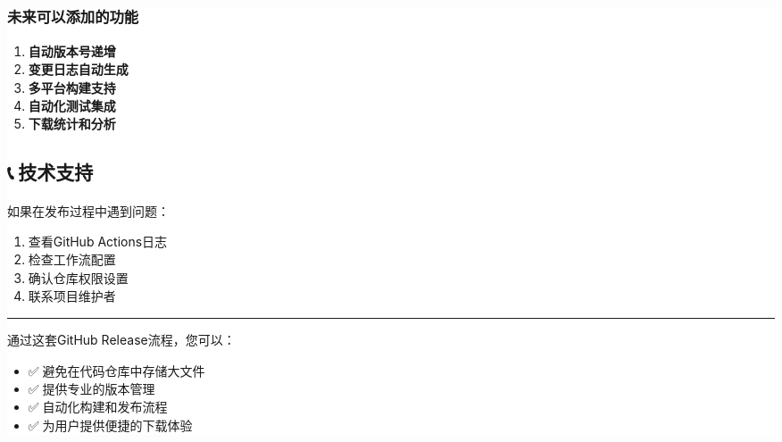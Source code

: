 ### 未来可以添加的功能
1. **自动版本号递增**
2. **变更日志自动生成**
3. **多平台构建支持**
4. **自动化测试集成**
5. **下载统计和分析**

## 📞 技术支持

如果在发布过程中遇到问题：

1. 查看GitHub Actions日志
2. 检查工作流配置
3. 确认仓库权限设置
4. 联系项目维护者

---

通过这套GitHub Release流程，您可以：
- ✅ 避免在代码仓库中存储大文件
- ✅ 提供专业的版本管理
- ✅ 自动化构建和发布流程
- ✅ 为用户提供便捷的下载体验

